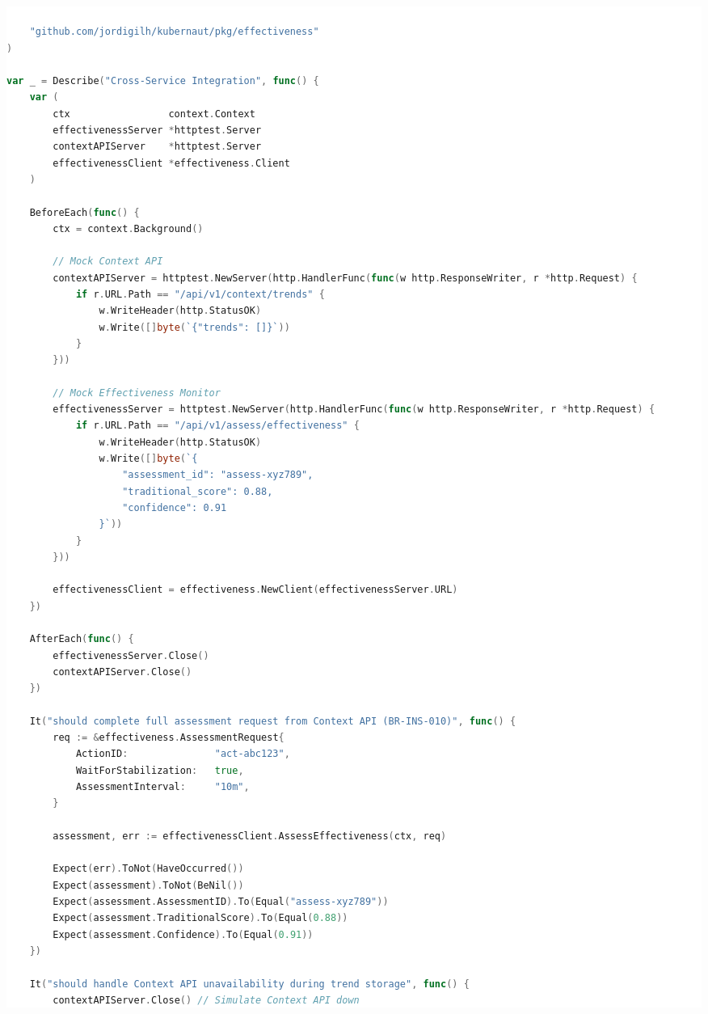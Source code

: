 ```go

    "github.com/jordigilh/kubernaut/pkg/effectiveness"
)

var _ = Describe("Cross-Service Integration", func() {
    var (
        ctx                 context.Context
        effectivenessServer *httptest.Server
        contextAPIServer    *httptest.Server
        effectivenessClient *effectiveness.Client
    )

    BeforeEach(func() {
        ctx = context.Background()

        // Mock Context API
        contextAPIServer = httptest.NewServer(http.HandlerFunc(func(w http.ResponseWriter, r *http.Request) {
            if r.URL.Path == "/api/v1/context/trends" {
                w.WriteHeader(http.StatusOK)
                w.Write([]byte(`{"trends": []}`))
            }
        }))

        // Mock Effectiveness Monitor
        effectivenessServer = httptest.NewServer(http.HandlerFunc(func(w http.ResponseWriter, r *http.Request) {
            if r.URL.Path == "/api/v1/assess/effectiveness" {
                w.WriteHeader(http.StatusOK)
                w.Write([]byte(`{
                    "assessment_id": "assess-xyz789",
                    "traditional_score": 0.88,
                    "confidence": 0.91
                }`))
            }
        }))

        effectivenessClient = effectiveness.NewClient(effectivenessServer.URL)
    })

    AfterEach(func() {
        effectivenessServer.Close()
        contextAPIServer.Close()
    })

    It("should complete full assessment request from Context API (BR-INS-010)", func() {
        req := &effectiveness.AssessmentRequest{
            ActionID:               "act-abc123",
            WaitForStabilization:   true,
            AssessmentInterval:     "10m",
        }

        assessment, err := effectivenessClient.AssessEffectiveness(ctx, req)

        Expect(err).ToNot(HaveOccurred())
        Expect(assessment).ToNot(BeNil())
        Expect(assessment.AssessmentID).To(Equal("assess-xyz789"))
        Expect(assessment.TraditionalScore).To(Equal(0.88))
        Expect(assessment.Confidence).To(Equal(0.91))
    })

    It("should handle Context API unavailability during trend storage", func() {
        contextAPIServer.Close() // Simulate Context API down
```
